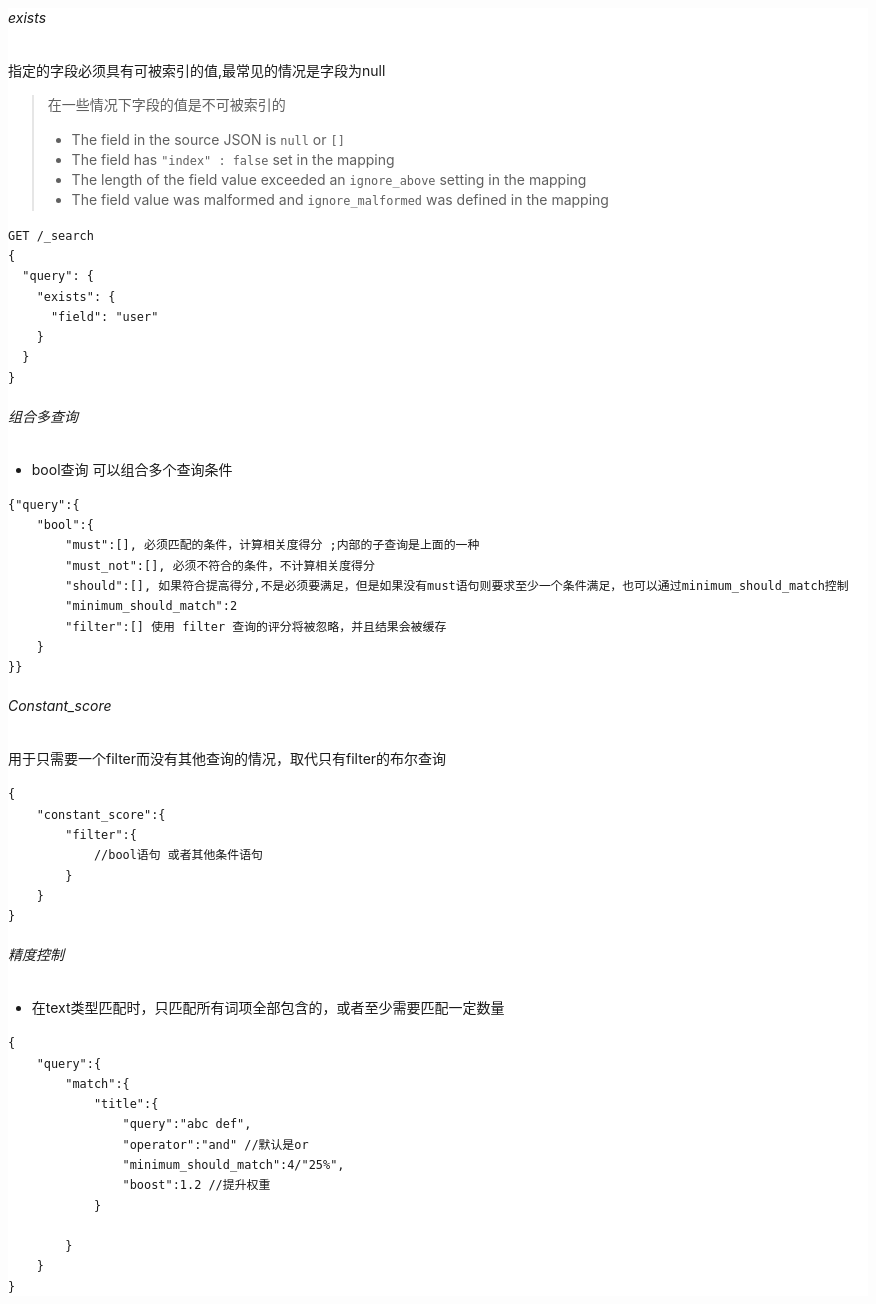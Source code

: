 ###### exists

指定的字段必须具有可被索引的值,最常见的情况是字段为null

> 在一些情况下字段的值是不可被索引的
> 
> - The field in the source JSON is `null` or `[]`
> - The field has `"index" : false` set in the mapping
> - The length of the field value exceeded an `ignore_above` setting in the mapping
> - The field value was malformed and `ignore_malformed` was defined in the mapping

```
GET /_search
{
  "query": {
    "exists": {
      "field": "user"
    }
  }
}
```

###### 组合多查询

- bool查询 可以组合多个查询条件

```
{"query":{
    "bool":{
        "must":[], 必须匹配的条件，计算相关度得分 ;内部的子查询是上面的一种
        "must_not":[], 必须不符合的条件，不计算相关度得分
        "should":[], 如果符合提高得分,不是必须要满足，但是如果没有must语句则要求至少一个条件满足，也可以通过minimum_should_match控制
        "minimum_should_match":2
        "filter":[] 使用 filter 查询的评分将被忽略，并且结果会被缓存
    }
}}
```

###### Constant_score

用于只需要一个filter而没有其他查询的情况，取代只有filter的布尔查询

```
{
    "constant_score":{
        "filter":{
            //bool语句 或者其他条件语句
        }
    }
}
```

###### 精度控制

- 在text类型匹配时，只匹配所有词项全部包含的，或者至少需要匹配一定数量

```
{
    "query":{
        "match":{
            "title":{
                "query":"abc def",
                "operator":"and" //默认是or
                "minimum_should_match":4/"25%",
                "boost":1.2 //提升权重
            }

        }
    }
}
```